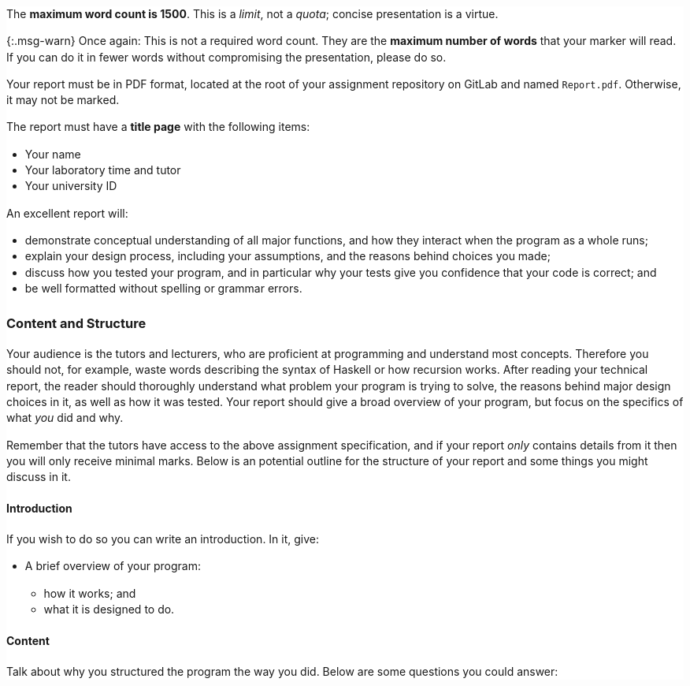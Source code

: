 The **maximum word count is 1500**. This is a *limit*, not a *quota*;
concise presentation is a virtue.

{:.msg-warn}
Once again: This is not a required word count. They are the **maximum
number of words** that your marker will read. If you can do it in
fewer words without compromising the presentation, please do so.

Your report must be in PDF format, located at the root of your
assignment repository on GitLab and named `Report.pdf`. Otherwise, it
may not be marked.

The report must have a **title page** with the following items:

* Your name
* Your laboratory time and tutor
* Your university ID

An excellent report will:
  * demonstrate conceptual understanding of all major
    functions, and how they interact when the program as a whole runs;
  * explain your design process, including your assumptions, and the reasons
    behind choices you made;
  * discuss how you tested your program, and in particular why your tests give
    you confidence that your code is correct; and
  * be well formatted without spelling or grammar errors.

### Content and Structure

Your audience is the tutors and lecturers, who are proficient at programming
and understand most concepts. Therefore you should not, for example, waste
words describing the syntax of Haskell or how recursion works. After reading
your technical report, the reader should thoroughly understand what problem
your program is trying to solve, the reasons behind major design choices in it,
as well as how it was tested. Your report should give a broad overview of your
program, but focus on the specifics of what *you* did and why.

Remember that the tutors have access to the above assignment
specification, and if your report *only* contains details from it then
you will only receive minimal marks. Below is an potential outline for
the structure of your report and some things you might discuss in it.

#### Introduction

If you wish to do so you can write an introduction. In it, give:

* A brief overview of your program:

  - how it works; and
  - what it is designed to do.

#### Content

Talk about why you structured the program the way you did. Below are some
questions you could answer:

